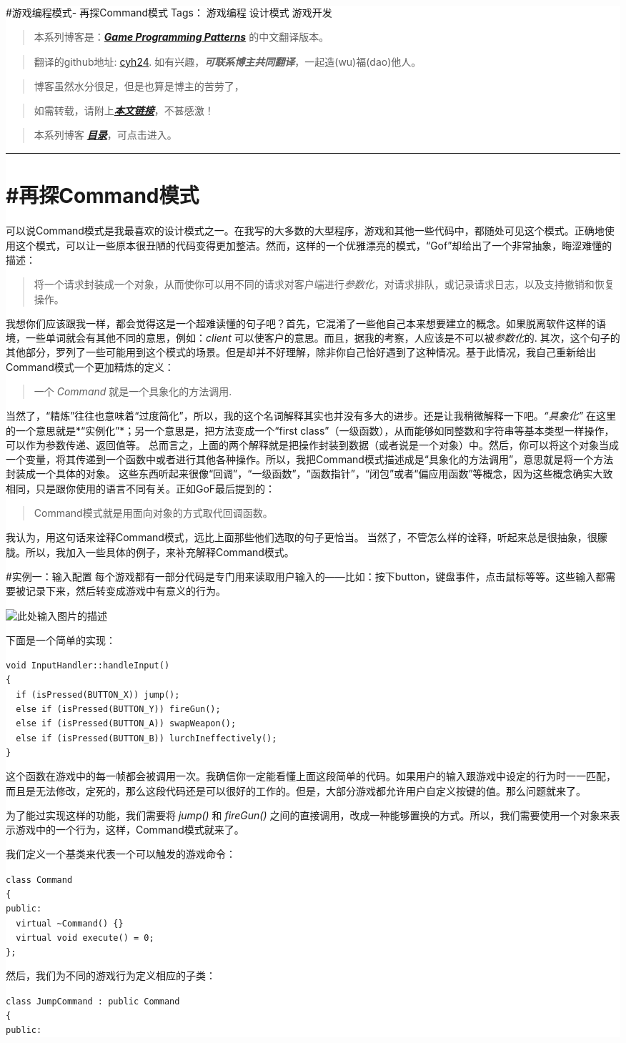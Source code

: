#游戏编程模式- 再探Command模式
Tags： 游戏编程 设计模式 游戏开发
>本系列博客是：[***Game Programming Patterns***](http://gameprogrammingpatterns.com/) 的中文翻译版本。

>翻译的github地址: [cyh24](https://github.com/cyh24/GameProgrammingPatterns-CN). 如有兴趣，***可联系博主共同翻译***，一起造(wu)福(dao)他人。

>博客虽然水分很足，但是也算是博主的苦劳了，

>如需转载，请附上[***本文链接***]()，不甚感激！

>本系列博客 [***目录***](http://blog.csdn.net/cyh_24/article/details/46868207)，可点击进入。

---
#再探Command模式
============================
可以说Command模式是我最喜欢的设计模式之一。在我写的大多数的大型程序，游戏和其他一些代码中，都随处可见这个模式。正确地使用这个模式，可以让一些原本很丑陋的代码变得更加整洁。然而，这样的一个优雅漂亮的模式，“Gof”却给出了一个非常抽象，晦涩难懂的描述：
>将一个请求封装成一个对象，从而使你可以用不同的请求对客户端进行*参数化*，对请求排队，或记录请求日志，以及支持撤销和恢复操作。

我想你们应该跟我一样，都会觉得这是一个超难读懂的句子吧？首先，它混淆了一些他自己本来想要建立的概念。如果脱离软件这样的语境，一些单词就会有其他不同的意思，例如：*client* 可以使客户的意思。而且，据我的考察，人应该是不可以被*参数化*的.
其次，这个句子的其他部分，罗列了一些可能用到这个模式的场景。但是却并不好理解，除非你自己恰好遇到了这种情况。基于此情况，我自己重新给出Command模式一个更加精炼的定义：
>一个 *Command* 就是一个具象化的方法调用.

当然了，“精炼”往往也意味着“过度简化”，所以，我的这个名词解释其实也并没有多大的进步。还是让我稍微解释一下吧。*“具象化”* 在这里的一个意思就是*“实例化”*；另一个意思是，把方法变成一个“first class”（一级函数），从而能够如同整数和字符串等基本类型一样操作，可以作为参数传递、返回值等。
总而言之，上面的两个解释就是把操作封装到数据（或者说是一个对象）中。然后，你可以将这个对象当成一个变量，将其传递到一个函数中或者进行其他各种操作。所以，我把Command模式描述成是“具象化的方法调用”，意思就是将一个方法封装成一个具体的对象。
这些东西听起来很像“回调”，“一级函数”，“函数指针”，“闭包”或者“偏应用函数”等概念，因为这些概念确实大致相同，只是跟你使用的语言不同有关。正如GoF最后提到的：
>Command模式就是用面向对象的方式取代回调函数。

我认为，用这句话来诠释Command模式，远比上面那些他们选取的句子更恰当。
当然了，不管怎么样的诠释，听起来总是很抽象，很朦胧。所以，我加入一些具体的例子，来补充解释Command模式。

#实例一：输入配置
每个游戏都有一部分代码是专门用来读取用户输入的——比如：按下button，键盘事件，点击鼠标等等。这些输入都需要被记录下来，然后转变成游戏中有意义的行为。

![此处输入图片的描述][1]

下面是一个简单的实现：
```
void InputHandler::handleInput()
{
  if (isPressed(BUTTON_X)) jump();
  else if (isPressed(BUTTON_Y)) fireGun();
  else if (isPressed(BUTTON_A)) swapWeapon();
  else if (isPressed(BUTTON_B)) lurchIneffectively();
}
```
这个函数在游戏中的每一帧都会被调用一次。我确信你一定能看懂上面这段简单的代码。如果用户的输入跟游戏中设定的行为时一一匹配，而且是无法修改，定死的，那么这段代码还是可以很好的工作的。但是，大部分游戏都允许用户自定义按键的值。那么问题就来了。

为了能过实现这样的功能，我们需要将 *jump()* 和 *fireGun()* 之间的直接调用，改成一种能够置换的方式。所以，我们需要使用一个对象来表示游戏中的一个行为，这样，Command模式就来了。

我们定义一个基类来代表一个可以触发的游戏命令：
```
class Command
{
public:
  virtual ~Command() {}
  virtual void execute() = 0;
};
```
然后，我们为不同的游戏行为定义相应的子类：
```
class JumpCommand : public Command
{
public:
```

  [1]: http://7pn4yt.com1.z0.glb.clouddn.com/patternsarchitecturecommand-buttons-one.png
  [2]: http://7pn4yt.com1.z0.glb.clouddn.com/patternsarchitecturecommand-buttons-two.png
  [3]: http://7pn4yt.com1.z0.glb.clouddn.com/patternsarchitecturecommand-stream.png
  [4]: http://7pn4yt.com1.z0.glb.clouddn.com/patternsarchitecturecommand-undo.png